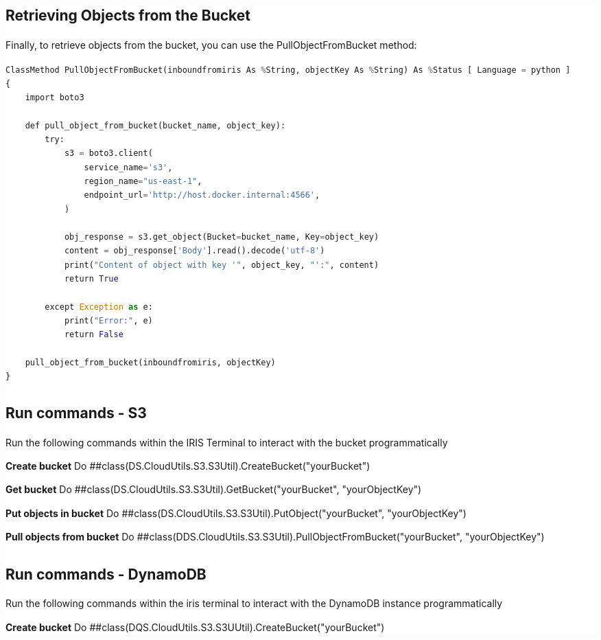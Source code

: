 
## Retrieving Objects from the Bucket

Finally, to retrieve objects from the bucket, you can use the PullObjectFromBucket method:

```python
ClassMethod PullObjectFromBucket(inboundfromiris As %String, objectKey As %String) As %Status [ Language = python ]
{
    import boto3

    def pull_object_from_bucket(bucket_name, object_key):
        try:
            s3 = boto3.client(
                service_name='s3', 
                region_name="us-east-1", 
                endpoint_url='http://host.docker.internal:4566', 
            )

            obj_response = s3.get_object(Bucket=bucket_name, Key=object_key)
            content = obj_response['Body'].read().decode('utf-8')
            print("Content of object with key '", object_key, "':", content)
            return True

        except Exception as e:
            print("Error:", e)
            return False

    pull_object_from_bucket(inboundfromiris, objectKey)
}
```



## Run commands - S3
Run the following commands within the IRIS Terminal to interact with the bucket programmatically

**Create bucket** 
Do ##class(DS.CloudUtils.S3.S3Util).CreateBucket("yourBucket")

**Get bucket** 
Do ##class(DS.CloudUtils.S3.S3Util).GetBucket("yourBucket", "yourObjectKey")

**Put objects in bucket**
Do ##class(DS.CloudUtils.S3.S3Util).PutObject("yourBucket", "yourObjectKey")

**Pull objects from bucket** 
Do ##class(DDS.CloudUtils.S3.S3Util).PullObjectFromBucket("yourBucket", "yourObjectKey")

## Run commands - DynamoDB
Run the following commands within the iris terminal to interact with the DynamoDB instance programmatically

**Create bucket** 
Do ##class(DQS.CloudUtils.S3.S3UUtil).CreateBucket("yourBucket")
